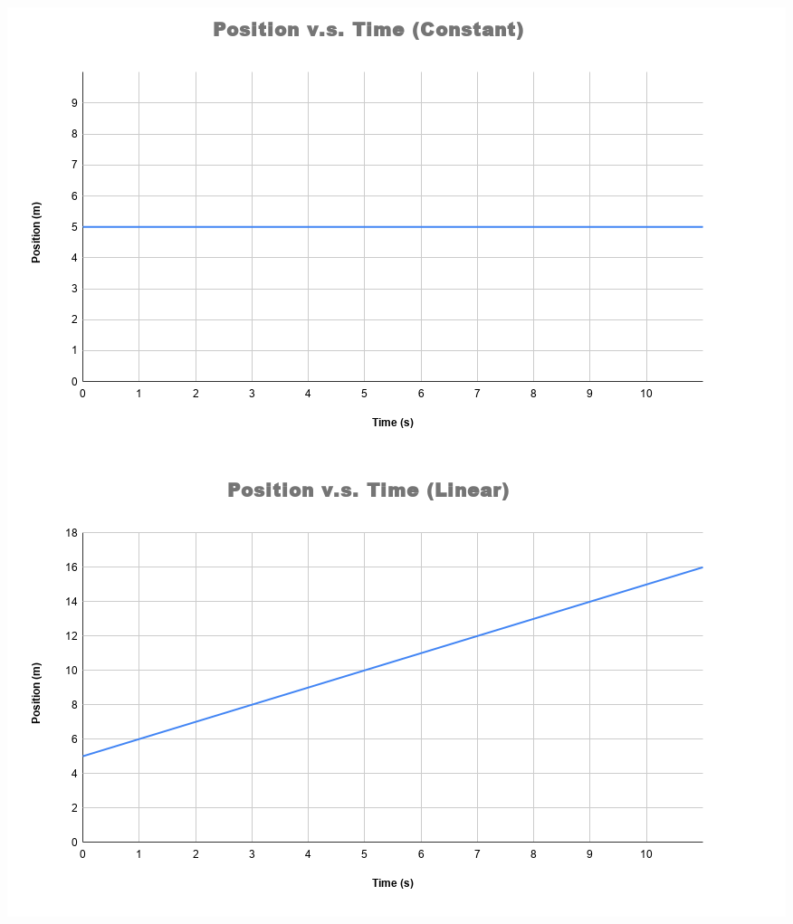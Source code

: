 ![(a) Constant Position vs. Time](imgs/VelAcc/Constant.png "(a) Constant Position vs. Time")

![(b) Linear Position vs. Time](imgs/VelAcc/Linear.png "(b) Linear Position vs. Time")
